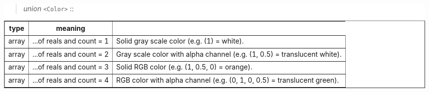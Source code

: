 <blockquote><i>union</i> <code>&lt;Color&gt;</code> ::</blockquote>

<table cellpadding='5' border='1'>
<tr>
<blockquote><th>type</th>
<th>meaning</th>
</tr>
<tr>
<td>array</td><td>...of reals and count = 1</td>
<td>Solid gray scale color (e.g. (1) = white).</td>
</tr>
<tr>
<td>array</td><td>...of reals and count = 2</td>
<td>Gray scale color with alpha channel (e.g. (1, 0.5) = translucent white).</td>
</tr>
<tr>
<td>array</td><td>...of reals and count = 3</td>
<td>Solid RGB color (e.g. (1, 0.5, 0) = orange).</td>
</tr>
<tr>
<td>array</td><td>...of reals and count = 4</td>
<td>RGB color with alpha channel (e.g. (0, 1, 0, 0.5) = translucent green).</td>
</tr>
</table>